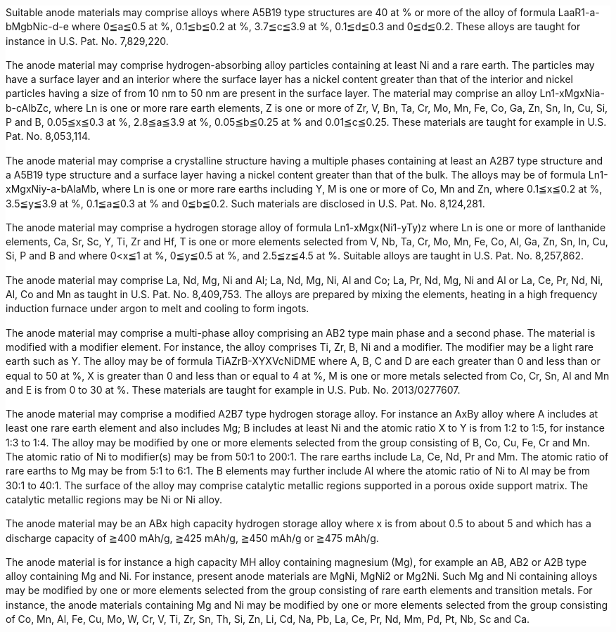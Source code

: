 Suitable anode materials may comprise alloys where A5B19 type structures are 40 at % or more of the alloy of formula LaaR1-a-bMgbNic-d-e where 0≦a≦0.5 at %, 0.1≦b≦0.2 at %, 3.7≦c≦3.9 at %, 0.1≦d≦0.3 and 0≦d≦0.2. These alloys are taught for instance in U.S. Pat. No. 7,829,220.

The anode material may comprise hydrogen-absorbing alloy particles containing at least Ni and a rare earth. The particles may have a surface layer and an interior where the surface layer has a nickel content greater than that of the interior and nickel particles having a size of from 10 nm to 50 nm are present in the surface layer. The material may comprise an alloy Ln1-xMgxNia-b-cAlbZc, where Ln is one or more rare earth elements, Z is one or more of Zr, V, Bn, Ta, Cr, Mo, Mn, Fe, Co, Ga, Zn, Sn, In, Cu, Si, P and B, 0.05≦x≦0.3 at %, 2.8≦a≦3.9 at %, 0.05≦b≦0.25 at % and 0.01≦c≦0.25. These materials are taught for example in U.S. Pat. No. 8,053,114.

The anode material may comprise a crystalline structure having a multiple phases containing at least an A2B7 type structure and a A5B19 type structure and a surface layer having a nickel content greater than that of the bulk. The alloys may be of formula Ln1-xMgxNiy-a-bAlaMb, where Ln is one or more rare earths including Y, M is one or more of Co, Mn and Zn, where 0.1≦x≦0.2 at %, 3.5≦y≦3.9 at %, 0.1≦a≦0.3 at % and 0≦b≦0.2. Such materials are disclosed in U.S. Pat. No. 8,124,281.

The anode material may comprise a hydrogen storage alloy of formula Ln1-xMgx(Ni1-yTy)z where Ln is one or more of lanthanide elements, Ca, Sr, Sc, Y, Ti, Zr and Hf, T is one or more elements selected from V, Nb, Ta, Cr, Mo, Mn, Fe, Co, Al, Ga, Zn, Sn, In, Cu, Si, P and B and where 0<x≦1 at %, 0≦y≦0.5 at %, and 2.5≦z≦4.5 at %. Suitable alloys are taught in U.S. Pat. No. 8,257,862.

The anode material may comprise La, Nd, Mg, Ni and Al; La, Nd, Mg, Ni, Al and Co; La, Pr, Nd, Mg, Ni and Al or La, Ce, Pr, Nd, Ni, Al, Co and Mn as taught in U.S. Pat. No. 8,409,753. The alloys are prepared by mixing the elements, heating in a high frequency induction furnace under argon to melt and cooling to form ingots.

The anode material may comprise a multi-phase alloy comprising an AB2 type main phase and a second phase. The material is modified with a modifier element. For instance, the alloy comprises Ti, Zr, B, Ni and a modifier. The modifier may be a light rare earth such as Y. The alloy may be of formula TiAZrB-XYXVcNiDME where A, B, C and D are each greater than 0 and less than or equal to 50 at %, X is greater than 0 and less than or equal to 4 at %, M is one or more metals selected from Co, Cr, Sn, Al and Mn and E is from 0 to 30 at %. These materials are taught for example in U.S. Pub. No. 2013/0277607.

The anode material may comprise a modified A2B7 type hydrogen storage alloy. For instance an AxBy alloy where A includes at least one rare earth element and also includes Mg; B includes at least Ni and the atomic ratio X to Y is from 1:2 to 1:5, for instance 1:3 to 1:4. The alloy may be modified by one or more elements selected from the group consisting of B, Co, Cu, Fe, Cr and Mn. The atomic ratio of Ni to modifier(s) may be from 50:1 to 200:1. The rare earths include La, Ce, Nd, Pr and Mm. The atomic ratio of rare earths to Mg may be from 5:1 to 6:1. The B elements may further include Al where the atomic ratio of Ni to Al may be from 30:1 to 40:1. The surface of the alloy may comprise catalytic metallic regions supported in a porous oxide support matrix. The catalytic metallic regions may be Ni or Ni alloy.

The anode material may be an ABx high capacity hydrogen storage alloy where x is from about 0.5 to about 5 and which has a discharge capacity of ≧400 mAh/g, ≧425 mAh/g, ≧450 mAh/g or ≧475 mAh/g.

The anode material is for instance a high capacity MH alloy containing magnesium (Mg), for example an AB, AB2 or A2B type alloy containing Mg and Ni. For instance, present anode materials are MgNi, MgNi2 or Mg2Ni. Such Mg and Ni containing alloys may be modified by one or more elements selected from the group consisting of rare earth elements and transition metals. For instance, the anode materials containing Mg and Ni may be modified by one or more elements selected from the group consisting of Co, Mn, Al, Fe, Cu, Mo, W, Cr, V, Ti, Zr, Sn, Th, Si, Zn, Li, Cd, Na, Pb, La, Ce, Pr, Nd, Mm, Pd, Pt, Nb, Sc and Ca.
